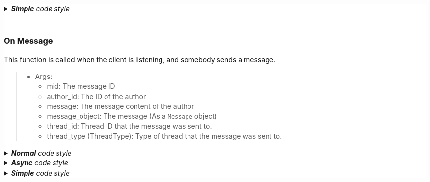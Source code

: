 </details>

<details><summary><b><i>Simple</b> code style</i></summary></details>



</br>



### On Message

This function is called when the client is listening, and somebody sends a message.

> - Args:
>	- mid: The message ID
>	- author_id: The ID of the author
>	- message: The message content of the author
>	- message_object: The message (As a `Message` object)
>	- thread_id: Thread ID that the message was sent to.
>	- thread_type (ThreadType): Type of thread that the message was sent to.

<details><summary><b><i>Normal</b> code style</i></summary></details>

<details><summary><b><i>Async</b> code style</i></summary></details>

<details>
<summary><b><i>Simple</b> code style</i></summary>

> - In simple type, all event or register_handler functions use args with context.
>
> - Args Context Example:
>    - ctx.message_id
>    - ctx.author_id
>    - ctx.message
>    - ctx.message_object
>    - ctx.thread_id
>    - ctx.thread_type
